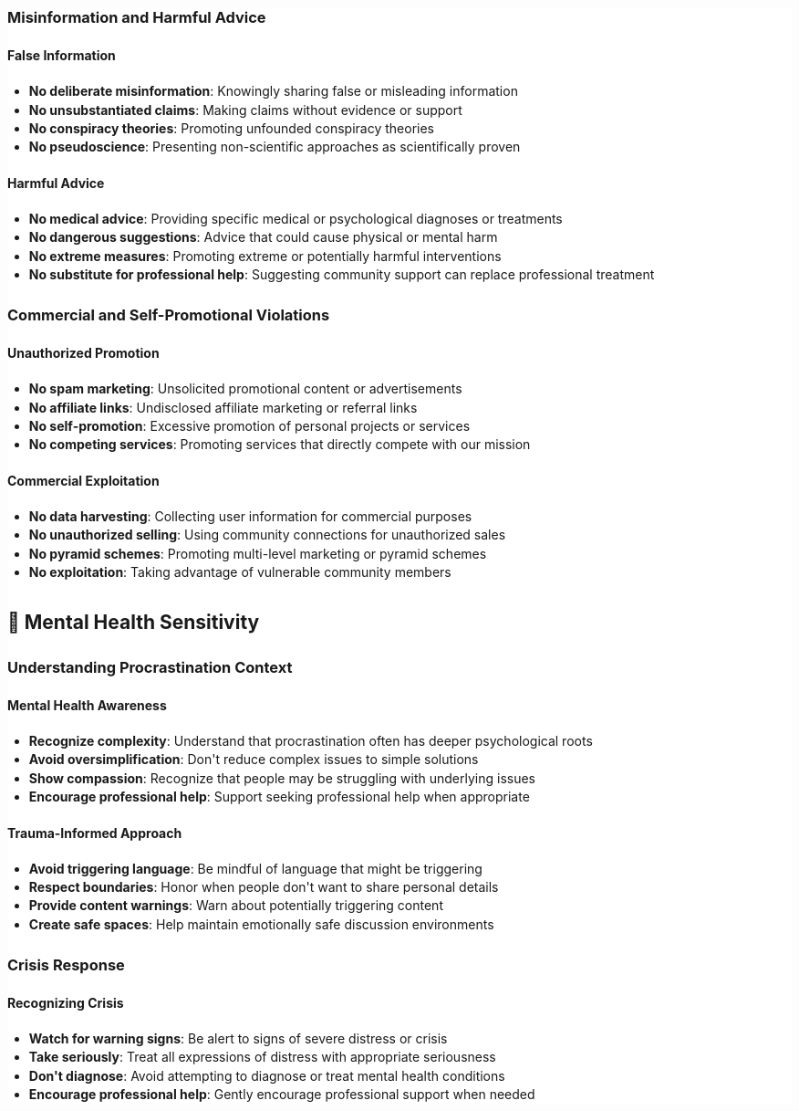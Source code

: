 ### Misinformation and Harmful Advice

#### False Information
- **No deliberate misinformation**: Knowingly sharing false or misleading information
- **No unsubstantiated claims**: Making claims without evidence or support
- **No conspiracy theories**: Promoting unfounded conspiracy theories
- **No pseudoscience**: Presenting non-scientific approaches as scientifically proven

#### Harmful Advice
- **No medical advice**: Providing specific medical or psychological diagnoses or treatments
- **No dangerous suggestions**: Advice that could cause physical or mental harm
- **No extreme measures**: Promoting extreme or potentially harmful interventions
- **No substitute for professional help**: Suggesting community support can replace professional treatment

### Commercial and Self-Promotional Violations

#### Unauthorized Promotion
- **No spam marketing**: Unsolicited promotional content or advertisements
- **No affiliate links**: Undisclosed affiliate marketing or referral links
- **No self-promotion**: Excessive promotion of personal projects or services
- **No competing services**: Promoting services that directly compete with our mission

#### Commercial Exploitation
- **No data harvesting**: Collecting user information for commercial purposes
- **No unauthorized selling**: Using community connections for unauthorized sales
- **No pyramid schemes**: Promoting multi-level marketing or pyramid schemes
- **No exploitation**: Taking advantage of vulnerable community members

## 🧠 Mental Health Sensitivity

### Understanding Procrastination Context

#### Mental Health Awareness
- **Recognize complexity**: Understand that procrastination often has deeper psychological roots
- **Avoid oversimplification**: Don't reduce complex issues to simple solutions
- **Show compassion**: Recognize that people may be struggling with underlying issues
- **Encourage professional help**: Support seeking professional help when appropriate

#### Trauma-Informed Approach
- **Avoid triggering language**: Be mindful of language that might be triggering
- **Respect boundaries**: Honor when people don't want to share personal details
- **Provide content warnings**: Warn about potentially triggering content
- **Create safe spaces**: Help maintain emotionally safe discussion environments

### Crisis Response

#### Recognizing Crisis
- **Watch for warning signs**: Be alert to signs of severe distress or crisis
- **Take seriously**: Treat all expressions of distress with appropriate seriousness
- **Don't diagnose**: Avoid attempting to diagnose or treat mental health conditions
- **Encourage professional help**: Gently encourage professional support when needed
